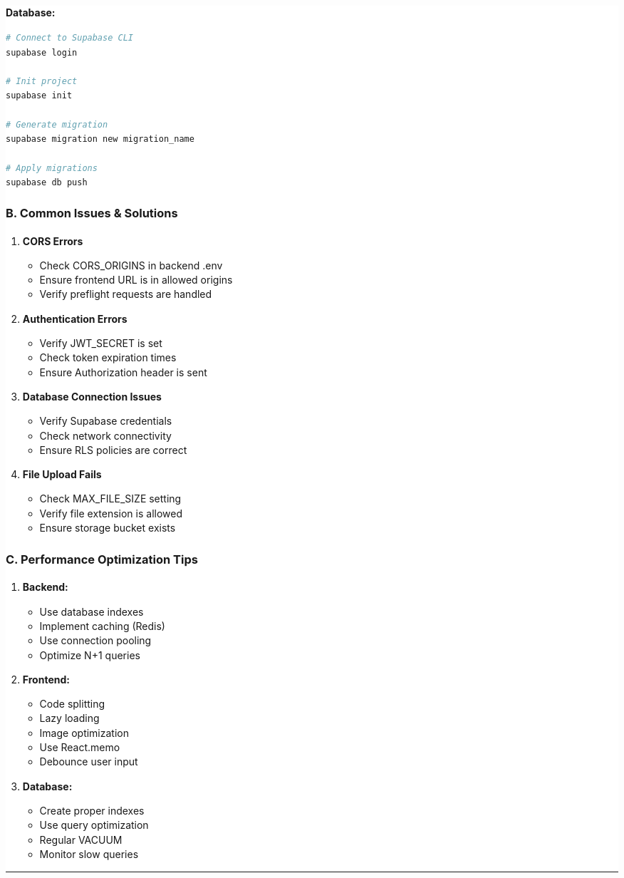 **Database:**
```bash
# Connect to Supabase CLI
supabase login

# Init project
supabase init

# Generate migration
supabase migration new migration_name

# Apply migrations
supabase db push
```

### B. Common Issues & Solutions

1. **CORS Errors**
   - Check CORS_ORIGINS in backend .env
   - Ensure frontend URL is in allowed origins
   - Verify preflight requests are handled

2. **Authentication Errors**
   - Verify JWT_SECRET is set
   - Check token expiration times
   - Ensure Authorization header is sent

3. **Database Connection Issues**
   - Verify Supabase credentials
   - Check network connectivity
   - Ensure RLS policies are correct

4. **File Upload Fails**
   - Check MAX_FILE_SIZE setting
   - Verify file extension is allowed
   - Ensure storage bucket exists

### C. Performance Optimization Tips

1. **Backend:**
   - Use database indexes
   - Implement caching (Redis)
   - Use connection pooling
   - Optimize N+1 queries

2. **Frontend:**
   - Code splitting
   - Lazy loading
   - Image optimization
   - Use React.memo
   - Debounce user input

3. **Database:**
   - Create proper indexes
   - Use query optimization
   - Regular VACUUM
   - Monitor slow queries

---